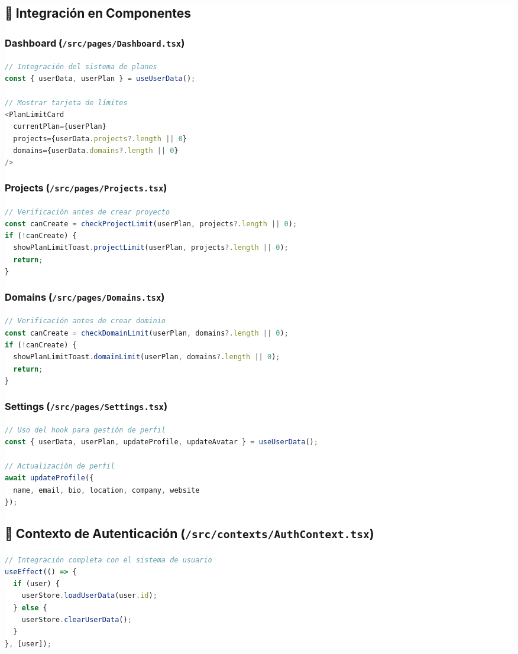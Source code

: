 ## 🔧 Integración en Componentes

### Dashboard (`/src/pages/Dashboard.tsx`)
```typescript
// Integración del sistema de planes
const { userData, userPlan } = useUserData();

// Mostrar tarjeta de límites
<PlanLimitCard 
  currentPlan={userPlan}
  projects={userData.projects?.length || 0}
  domains={userData.domains?.length || 0}
/>
```

### Projects (`/src/pages/Projects.tsx`)
```typescript
// Verificación antes de crear proyecto
const canCreate = checkProjectLimit(userPlan, projects?.length || 0);
if (!canCreate) {
  showPlanLimitToast.projectLimit(userPlan, projects?.length || 0);
  return;
}
```

### Domains (`/src/pages/Domains.tsx`)
```typescript
// Verificación antes de crear dominio
const canCreate = checkDomainLimit(userPlan, domains?.length || 0);
if (!canCreate) {
  showPlanLimitToast.domainLimit(userPlan, domains?.length || 0);
  return;
}
```

### Settings (`/src/pages/Settings.tsx`)
```typescript
// Uso del hook para gestión de perfil
const { userData, userPlan, updateProfile, updateAvatar } = useUserData();

// Actualización de perfil
await updateProfile({
  name, email, bio, location, company, website
});
```

## 🔐 Contexto de Autenticación (`/src/contexts/AuthContext.tsx`)

```typescript
// Integración completa con el sistema de usuario
useEffect(() => {
  if (user) {
    userStore.loadUserData(user.id);
  } else {
    userStore.clearUserData();
  }
}, [user]);
```
